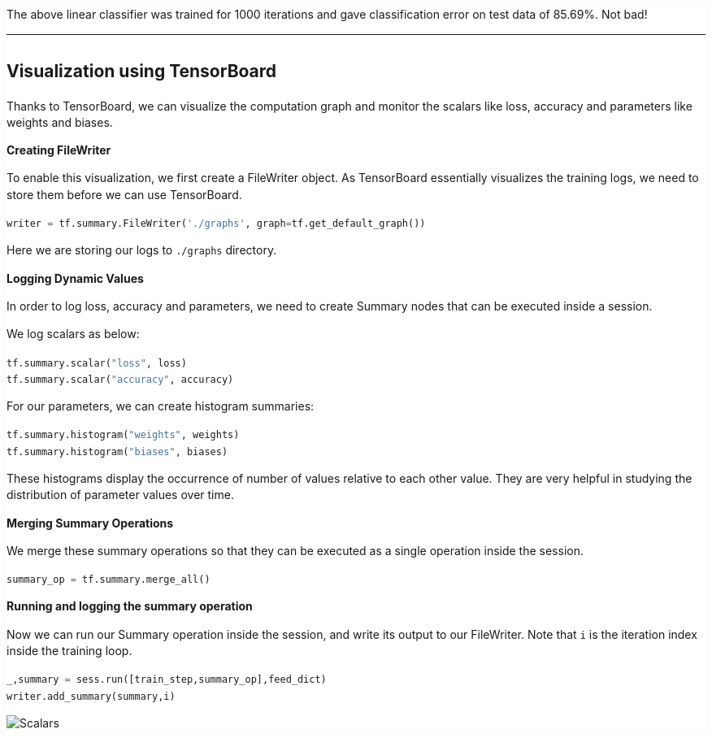 The above linear classifier was trained for 1000 iterations and gave classification error on test data of 85.69%. Not bad!

---

## Visualization using TensorBoard

Thanks to TensorBoard, we can visualize the computation graph and monitor the scalars like loss, accuracy and parameters like weights and biases.

**Creating FileWriter**

To enable this visualization, we first create a FileWriter object. As TensorBoard essentially visualizes the training logs, we need to store them before we can use TensorBoard.

```python
writer = tf.summary.FileWriter('./graphs', graph=tf.get_default_graph())
```

Here we are storing our logs to ```./graphs``` directory.

**Logging Dynamic Values**

In order to log loss, accuracy and parameters, we need to create Summary nodes that can be executed inside a session.

We log scalars as below:

```python
tf.summary.scalar("loss", loss)
tf.summary.scalar("accuracy", accuracy)
```

For our parameters, we can create histogram summaries:

```python
tf.summary.histogram("weights", weights)
tf.summary.histogram("biases", biases)
```

These histograms display the occurrence of number of values relative to each other value. They are very helpful in studying the distribution of parameter values over time.

**Merging Summary Operations**

We merge these summary operations so that they can be executed as a single operation inside the session.

```python
summary_op = tf.summary.merge_all()
```

**Running and logging the summary operation**

Now we can run our Summary operation inside the session, and write its output to our FileWriter. Note that ```i``` is the iteration index inside the training loop.

```python
_,summary = sess.run([train_step,summary_op],feed_dict)
writer.add_summary(summary,i)
```
![Scalars](/public/images/scalars.png)
